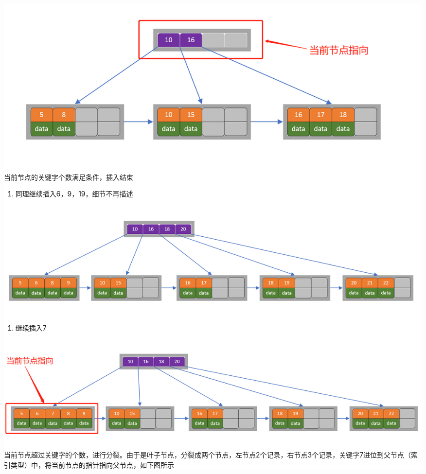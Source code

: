 ![](../../assets/images/算法/attachments/算法-查找-B树、B+树_image_28.png)

当前节点的关键字个数满足条件，插入结束

1. 同理继续插入6，9，19，细节不再描述

![](../../assets/images/算法/attachments/算法-查找-B树、B+树_image_29.png)

1. 继续插入7

![](../../assets/images/算法/attachments/算法-查找-B树、B+树_image_30.png)

当前节点超过关键字的个数，进行分裂。由于是叶子节点，分裂成两个节点，左节点2个记录，右节点3个记录，关键字7进位到父节点（索引类型）中，将当前节点的指针指向父节点，如下图所示
